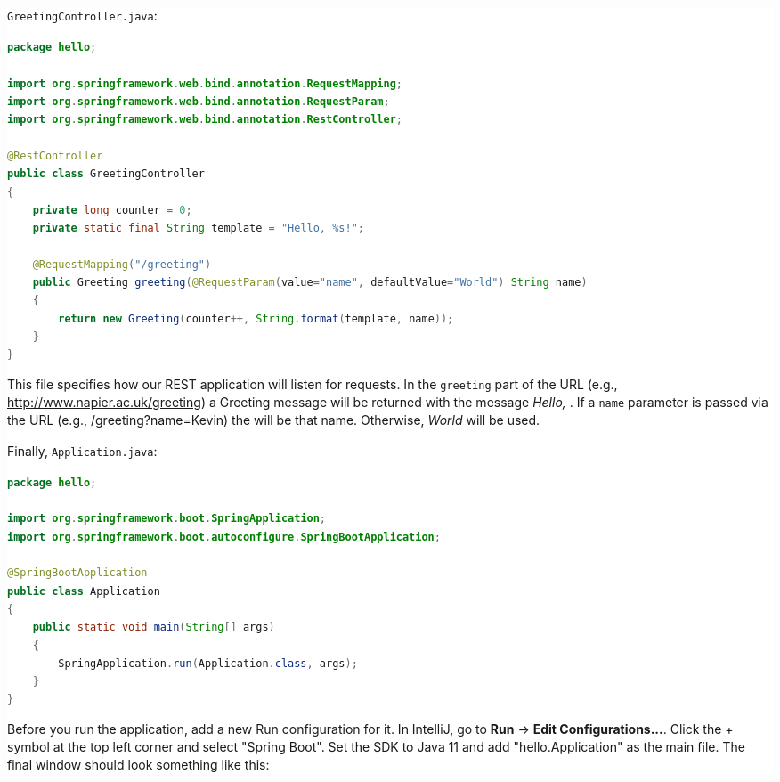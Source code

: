 `GreetingController.java`:

```java
package hello;

import org.springframework.web.bind.annotation.RequestMapping;
import org.springframework.web.bind.annotation.RequestParam;
import org.springframework.web.bind.annotation.RestController;

@RestController
public class GreetingController
{
    private long counter = 0;
    private static final String template = "Hello, %s!";

    @RequestMapping("/greeting")
    public Greeting greeting(@RequestParam(value="name", defaultValue="World") String name)
    {
        return new Greeting(counter++, String.format(template, name));
    }
}
```

This file specifies how our REST application will listen for requests.  In the `greeting` part of the URL (e.g., http://www.napier.ac.uk/greeting) a Greeting message will be returned with the message *Hello, <something>*.  If a `name` parameter is passed via the URL (e.g., /greeting?name=Kevin) the *<something>* will be that name.  Otherwise, *World* will be used.

Finally, `Application.java`:

```java
package hello;

import org.springframework.boot.SpringApplication;
import org.springframework.boot.autoconfigure.SpringBootApplication;

@SpringBootApplication
public class Application
{
    public static void main(String[] args)
    {
        SpringApplication.run(Application.class, args);
    }
}
```

Before you run the application, add a new Run configuration for it. In IntelliJ, go to **Run** -> **Edit Configurations...**. Click the + symbol at the top left corner and select "Spring Boot". Set the SDK to Java 11 and add "hello.Application" as the main file. The final window should look something like this:
